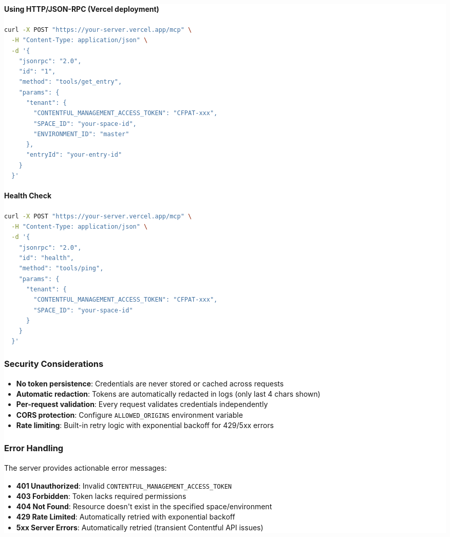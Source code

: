 #### Using HTTP/JSON-RPC (Vercel deployment)

```bash
curl -X POST "https://your-server.vercel.app/mcp" \
  -H "Content-Type: application/json" \
  -d '{
    "jsonrpc": "2.0",
    "id": "1",
    "method": "tools/get_entry",
    "params": {
      "tenant": {
        "CONTENTFUL_MANAGEMENT_ACCESS_TOKEN": "CFPAT-xxx",
        "SPACE_ID": "your-space-id",
        "ENVIRONMENT_ID": "master"
      },
      "entryId": "your-entry-id"
    }
  }'
```

#### Health Check

```bash
curl -X POST "https://your-server.vercel.app/mcp" \
  -H "Content-Type: application/json" \
  -d '{
    "jsonrpc": "2.0",
    "id": "health",
    "method": "tools/ping",
    "params": {
      "tenant": {
        "CONTENTFUL_MANAGEMENT_ACCESS_TOKEN": "CFPAT-xxx",
        "SPACE_ID": "your-space-id"
      }
    }
  }'
```

### Security Considerations

- **No token persistence**: Credentials are never stored or cached across requests
- **Automatic redaction**: Tokens are automatically redacted in logs (only last 4 chars shown)
- **Per-request validation**: Every request validates credentials independently
- **CORS protection**: Configure `ALLOWED_ORIGINS` environment variable
- **Rate limiting**: Built-in retry logic with exponential backoff for 429/5xx errors

### Error Handling

The server provides actionable error messages:

- **401 Unauthorized**: Invalid `CONTENTFUL_MANAGEMENT_ACCESS_TOKEN`
- **403 Forbidden**: Token lacks required permissions
- **404 Not Found**: Resource doesn't exist in the specified space/environment
- **429 Rate Limited**: Automatically retried with exponential backoff
- **5xx Server Errors**: Automatically retried (transient Contentful API issues)
